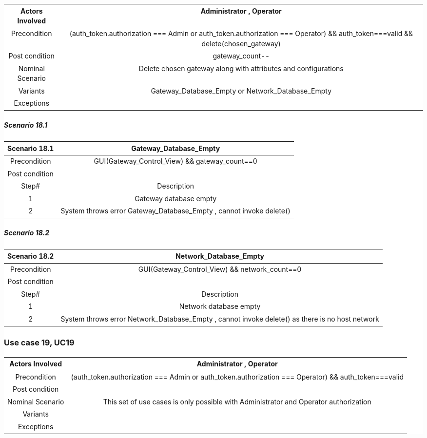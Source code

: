 | Actors Involved  |    Administrator , Operator                                                                   |
| :--------------: | :--------------------------------------------------------------------------------------------------------------------------: |
|   Precondition   | (auth_token.authorization === Admin or auth_token.authorization === Operator) && auth_token===valid && delete(chosen_gateway) |
|  Post condition  | gateway_count--     |
| Nominal Scenario |  Delete chosen gateway along with attributes and configurations    |
|     Variants     |   Gateway_Database_Empty or Network_Database_Empty                                        |
|    Exceptions    |                           |

##### Scenario 18.1


|  Scenario 18.1  |    Gateway_Database_Empty                                                                         |
| :------------: | :------------------------------------------------------------------------: |
|  Precondition  | GUI(Gateway_Control_View) && gateway_count==0
| Post condition |    |
|     Step#      |                                Description                                 |
|       1        |        Gateway database empty                                  |
|       2        |        System throws error Gateway_Database_Empty , cannot invoke delete<gateway>()     |

##### Scenario 18.2


|  Scenario 18.2  |    Network_Database_Empty                                                                         |
| :------------: | :------------------------------------------------------------------------: |
|  Precondition  | GUI(Gateway_Control_View) && network_count==0 |
| Post condition |    |
|     Step#      |                                Description                                 |
|       1        |        Network database empty                                  |
|       2        |        System throws error Network_Database_Empty , cannot invoke delete<gateway>() as there is no host network |




### Use case 19, UC19

| Actors Involved  |    Administrator , Operator                                                                   |
| :--------------: | :--------------------------------------------------------------------------------------------------------------------------: |
|   Precondition   | (auth_token.authorization === Admin or auth_token.authorization === Operator) && auth_token===valid  |
|  Post condition  |    |
| Nominal Scenario |         This set of use cases is only possible with Administrator and Operator authorization          |
|     Variants     |                                          |
|    Exceptions    |                                              |
